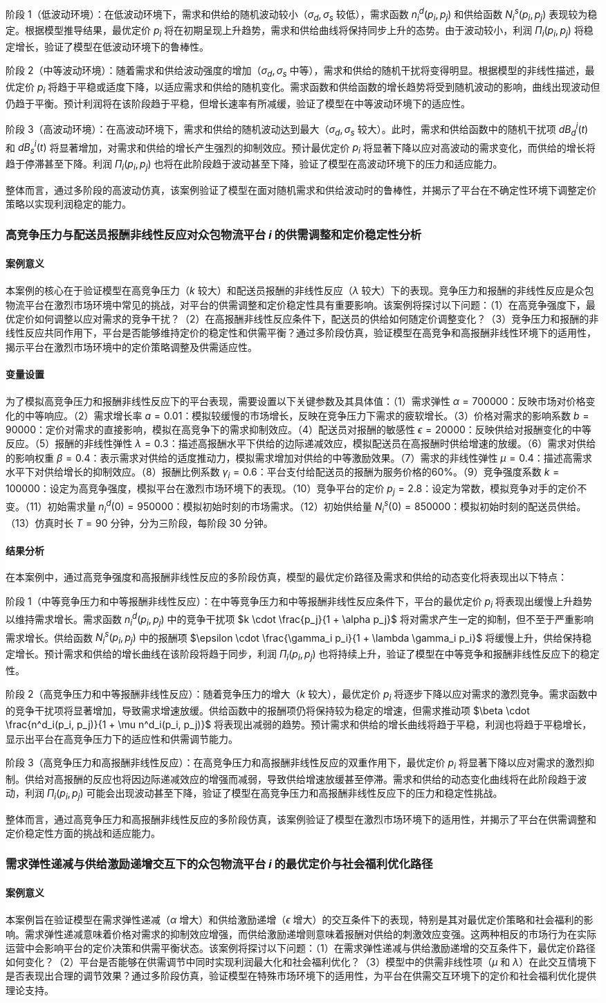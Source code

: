 阶段 1（低波动环境）：在低波动环境下，需求和供给的随机波动较小（$\sigma_d, \sigma_s$ 较低），需求函数 $n^d_i(p_i, p_j)$ 和供给函数 $N^s_i(p_i, p_j)$ 表现较为稳定。根据模型推导结果，最优定价 $p_i$ 将在初期呈现上升趋势，需求和供给曲线将保持同步上升的态势。由于波动较小，利润 $\Pi_i(p_i, p_j)$ 将稳定增长，验证了模型在低波动环境下的鲁棒性。

阶段 2（中等波动环境）：随着需求和供给波动强度的增加（$\sigma_d, \sigma_s$ 中等），需求和供给的随机干扰将变得明显。根据模型的非线性描述，最优定价 $p_i$ 将趋于平稳或适度下降，以适应需求和供给的随机变化。需求函数和供给函数的增长趋势将受到随机波动的影响，曲线出现波动但仍趋于平衡。预计利润将在该阶段趋于平稳，但增长速率有所减缓，验证了模型在中等波动环境下的适应性。

阶段 3（高波动环境）：在高波动环境下，需求和供给的随机波动达到最大（$\sigma_d, \sigma_s$ 较大）。此时，需求和供给函数中的随机干扰项 $dB_d^i(t)$ 和 $dB_s^i(t)$ 将显著增加，对需求和供给的增长产生强烈的抑制效应。预计最优定价 $p_i$ 将显著下降以应对高波动的需求变化，而供给的增长将趋于停滞甚至下降。利润 $\Pi_i(p_i, p_j)$ 也将在此阶段趋于波动甚至下降，验证了模型在高波动环境下的压力和适应能力。

整体而言，通过多阶段的高波动仿真，该案例验证了模型在面对随机需求和供给波动时的鲁棒性，并揭示了平台在不确定性环境下调整定价策略以实现利润稳定的能力。

### 高竞争压力与配送员报酬非线性反应对众包物流平台 $i$ 的供需调整和定价稳定性分析

#### 案例意义
本案例的核心在于验证模型在高竞争压力（$k$ 较大）和配送员报酬的非线性反应（$\lambda$ 较大）下的表现。竞争压力和报酬的非线性反应是众包物流平台在激烈市场环境中常见的挑战，对平台的供需调整和定价稳定性具有重要影响。该案例将探讨以下问题：（1）在高竞争强度下，最优定价如何调整以应对需求的竞争干扰？（2）在高报酬非线性反应条件下，配送员的供给如何随定价调整变化？（3）竞争压力和报酬的非线性反应共同作用下，平台是否能够维持定价的稳定性和供需平衡？通过多阶段仿真，验证模型在高竞争和高报酬非线性环境下的适用性，揭示平台在激烈市场环境中的定价策略调整及供需适应性。

#### 变量设置
为了模拟高竞争压力和报酬非线性反应下的平台表现，需要设置以下关键参数及其具体值：（1）需求弹性 $\alpha = 700000$：反映市场对价格变化的中等响应。（2）需求增长率 $a = 0.01$：模拟较缓慢的市场增长，反映在竞争压力下需求的疲软增长。（3）价格对需求的影响系数 $b = 90000$：定价对需求的直接影响，模拟在高竞争下的需求抑制效应。（4）配送员对报酬的敏感性 $\epsilon = 20000$：反映供给对报酬变化的中等反应。（5）报酬的非线性弹性 $\lambda = 0.3$：描述高报酬水平下供给的边际递减效应，模拟配送员在高报酬时供给增速的放缓。（6）需求对供给的影响权重 $\beta = 0.4$：表示需求对供给的适度推动力，模拟需求增加对供给的中等激励效果。（7）需求的非线性弹性 $\mu = 0.4$：描述高需求水平下对供给增长的抑制效应。（8）报酬比例系数 $\gamma_i = 0.6$：平台支付给配送员的报酬为服务价格的60%。（9）竞争强度系数 $k = 100000$：设定为高竞争强度，模拟平台在激烈市场环境下的表现。（10）竞争平台的定价 $p_j = 2.8$：设定为常数，模拟竞争对手的定价不变。（11）初始需求量 $n^d_i(0) = 950000$：模拟初始时刻的市场需求。（12）初始供给量 $N^s_i(0) = 850000$：模拟初始时刻的配送员供给。（13）仿真时长 $T = 90$ 分钟，分为三阶段，每阶段 30 分钟。

#### 结果分析
在本案例中，通过高竞争强度和高报酬非线性反应的多阶段仿真，模型的最优定价路径及需求和供给的动态变化将表现出以下特点：

阶段 1（中等竞争压力和中等报酬非线性反应）：在中等竞争压力和中等报酬非线性反应条件下，平台的最优定价 $p_i$ 将表现出缓慢上升趋势以维持需求增长。需求函数 $n^d_i(p_i, p_j)$ 中的竞争干扰项 $k \cdot \frac{p_j}{1 + \alpha p_j}$ 将对需求产生一定的抑制，但不至于严重影响需求增长。供给函数 $N^s_i(p_i, p_j)$ 中的报酬项 $\epsilon \cdot \frac{\gamma_i p_i}{1 + \lambda \gamma_i p_i}$ 将缓慢上升，供给保持稳定增长。预计需求和供给的增长曲线在该阶段将趋于同步，利润 $\Pi_i(p_i, p_j)$ 也将持续上升，验证了模型在中等竞争和报酬非线性反应下的稳定性。

阶段 2（高竞争压力和中等报酬非线性反应）：随着竞争压力的增大（$k$ 较大），最优定价 $p_i$ 将逐步下降以应对需求的激烈竞争。需求函数中的竞争干扰项将显著增加，导致需求增速放缓。供给函数中的报酬项仍将保持较为稳定的增速，但需求推动项 $\beta \cdot \frac{n^d_i(p_i, p_j)}{1 + \mu n^d_i(p_i, p_j)}$ 将表现出减弱的趋势。预计需求和供给的增长曲线将趋于平稳，利润也将趋于平稳增长，显示出平台在高竞争压力下的适应性和供需调节能力。

阶段 3（高竞争压力和高报酬非线性反应）：在高竞争压力和高报酬非线性反应的双重作用下，最优定价 $p_i$ 将显著下降以应对需求的激烈抑制。供给对高报酬的反应也将因边际递减效应的增强而减弱，导致供给增速放缓甚至停滞。需求和供给的动态变化曲线将在此阶段趋于波动，利润 $\Pi_i(p_i, p_j)$ 可能会出现波动甚至下降，验证了模型在高竞争压力和高报酬非线性反应下的压力和稳定性挑战。

整体而言，通过高竞争压力和高报酬非线性反应的多阶段仿真，该案例验证了模型在激烈市场环境下的适用性，并揭示了平台在供需调整和定价稳定性方面的挑战和适应能力。

### 需求弹性递减与供给激励递增交互下的众包物流平台 $i$ 的最优定价与社会福利优化路径

#### 案例意义
本案例旨在验证模型在需求弹性递减（$\alpha$ 增大）和供给激励递增（$\epsilon$ 增大）的交互条件下的表现，特别是其对最优定价策略和社会福利的影响。需求弹性递减意味着价格对需求的抑制效应增强，而供给激励递增则意味着报酬对供给的刺激效应变强。这两种相反的市场行为在实际运营中会影响平台的定价决策和供需平衡状态。该案例将探讨以下问题：（1）在需求弹性递减与供给激励递增的交互条件下，最优定价路径如何变化？（2）平台是否能够在供需调节中同时实现利润最大化和社会福利优化？（3）模型中的供需非线性项（$\mu$ 和 $\lambda$）在此交互情境下是否表现出合理的调节效果？通过多阶段仿真，验证模型在特殊市场环境下的适用性，为平台在供需交互环境下的定价和社会福利优化提供理论支持。
